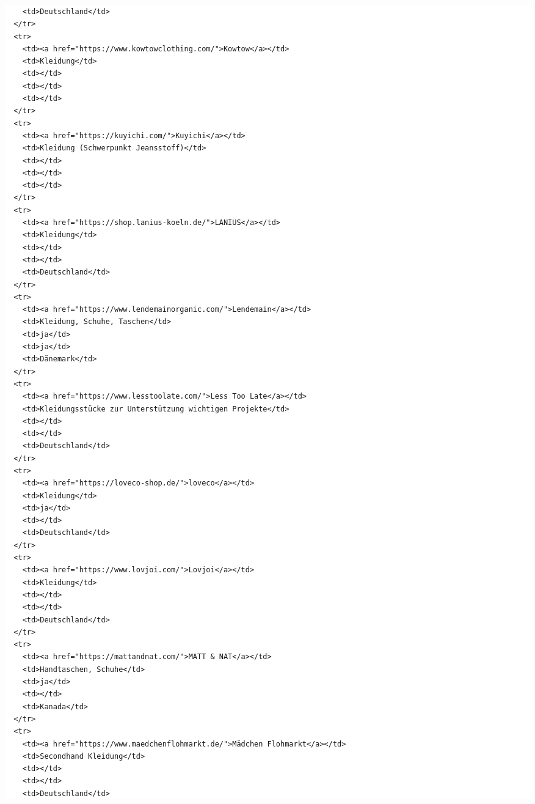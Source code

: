         <td>Deutschland</td>
      </tr>
      <tr>
        <td><a href="https://www.kowtowclothing.com/">Kowtow</a></td>
        <td>Kleidung</td>
        <td></td>
        <td></td>
        <td></td>
      </tr>
      <tr>
        <td><a href="https://kuyichi.com/">Kuyichi</a></td>
        <td>Kleidung (Schwerpunkt Jeansstoff)</td>
        <td></td>
        <td></td>
        <td></td>
      </tr>
      <tr>
        <td><a href="https://shop.lanius-koeln.de/">LANIUS</a></td>
        <td>Kleidung</td>
        <td></td>
        <td></td>
        <td>Deutschland</td>
      </tr>
      <tr>
        <td><a href="https://www.lendemainorganic.com/">Lendemain</a></td>
        <td>Kleidung, Schuhe, Taschen</td>
        <td>ja</td>
        <td>ja</td>
        <td>Dänemark</td>
      </tr>
      <tr>
        <td><a href="https://www.lesstoolate.com/">Less Too Late</a></td>
        <td>Kleidungsstücke zur Unterstützung wichtigen Projekte</td>
        <td></td>
        <td></td>
        <td>Deutschland</td>
      </tr>
      <tr>
        <td><a href="https://loveco-shop.de/">loveco</a></td>
        <td>Kleidung</td>
        <td>ja</td>
        <td></td>
        <td>Deutschland</td>
      </tr>
      <tr>
        <td><a href="https://www.lovjoi.com/">Lovjoi</a></td>
        <td>Kleidung</td>
        <td></td>
        <td></td>
        <td>Deutschland</td>
      </tr>
      <tr>
        <td><a href="https://mattandnat.com/">MATT & NAT</a></td>
        <td>Handtaschen, Schuhe</td>
        <td>ja</td>
        <td></td>
        <td>Kanada</td>
      </tr>
      <tr>
        <td><a href="https://www.maedchenflohmarkt.de/">Mädchen Flohmarkt</a></td>
        <td>Secondhand Kleidung</td>
        <td></td>
        <td></td>
        <td>Deutschland</td>